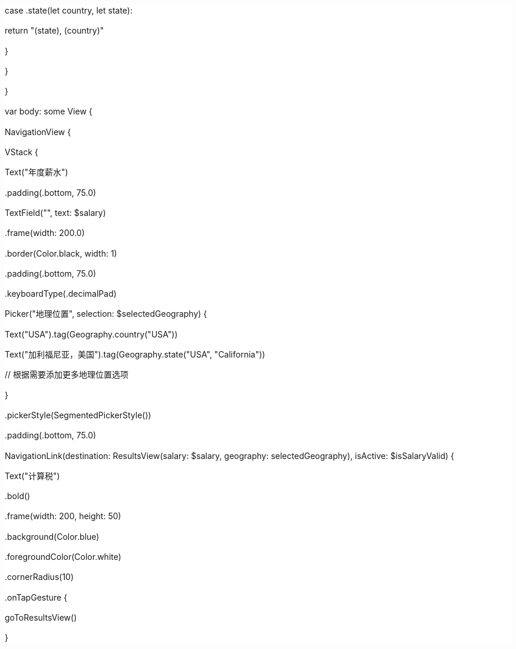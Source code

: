 case .state(let country, let state):

return "\(state), \(country)"

}

}

}

var body: some View {

NavigationView {

VStack {

Text("年度薪水")

.padding(.bottom, 75.0)

TextField("", text: $salary)

.frame(width: 200.0)

.border(Color.black, width: 1)

.padding(.bottom, 75.0)

.keyboardType(.decimalPad)

Picker("地理位置", selection: $selectedGeography) {

Text("USA").tag(Geography.country("USA"))

Text("加利福尼亚，美国").tag(Geography.state("USA", "California"))

// 根据需要添加更多地理位置选项

}

.pickerStyle(SegmentedPickerStyle())

.padding(.bottom, 75.0)

NavigationLink(destination: ResultsView(salary: $salary, geography: selectedGeography), isActive: $isSalaryValid) {

Text("计算税")

.bold()

.frame(width: 200, height: 50)

.background(Color.blue)

.foregroundColor(Color.white)

.cornerRadius(10)

.onTapGesture {

goToResultsView()

}
